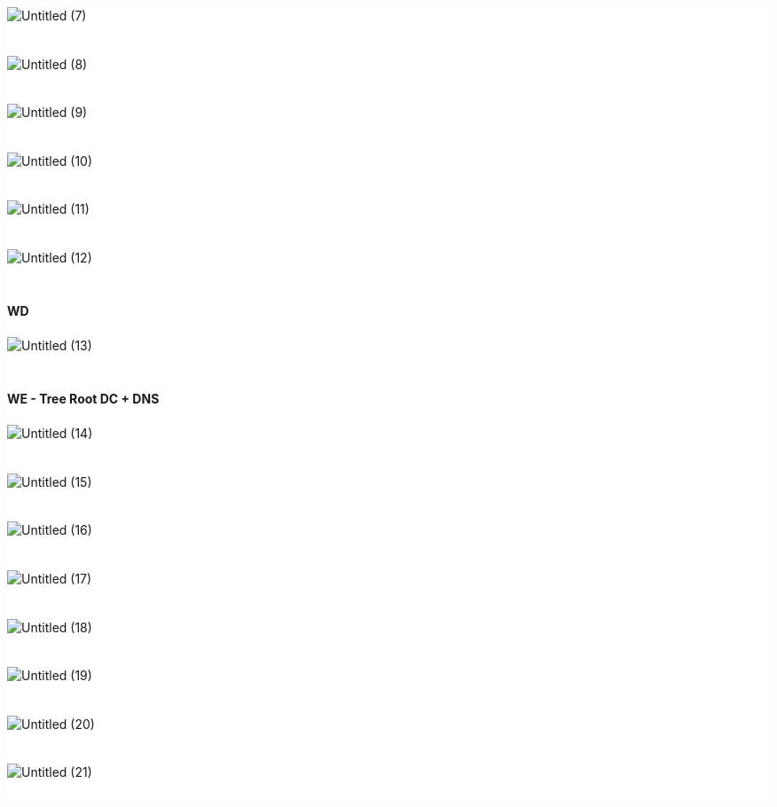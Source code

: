 ![Untitled (7)](https://user-images.githubusercontent.com/117553252/229314989-2bb833b6-527c-4c61-a262-183917a42356.png)
<br/><br/>

![Untitled (8)](https://user-images.githubusercontent.com/117553252/229314992-cd45df47-f0f3-4a97-b1f7-743c366eeb40.png)
<br/><br/>

![Untitled (9)](https://user-images.githubusercontent.com/117553252/229314994-1c0e7b04-3824-4d24-a003-35d48502d742.png)
<br/><br/>

![Untitled (10)](https://user-images.githubusercontent.com/117553252/229314997-d6e1a1db-8831-4609-bf09-affe4613101f.png)
<br/><br/>

![Untitled (11)](https://user-images.githubusercontent.com/117553252/229315000-c0f80ded-53d4-462d-912a-f7b6b7759abf.png)
<br/><br/>

![Untitled (12)](https://user-images.githubusercontent.com/117553252/229315003-b5433fb8-8569-4e2d-8e47-f52362cd6577.png)
<br/><br/>

#### WD<br/>

![Untitled (13)](https://user-images.githubusercontent.com/117553252/229315005-69c86594-cf0c-4fbb-8ba3-efaa39cb1c07.png)
<br/><br/>

#### WE - Tree Root DC + DNS<br/>

![Untitled (14)](https://user-images.githubusercontent.com/117553252/229315010-2a627820-57b0-49cf-b6c0-943812e3bc76.png)
<br/><br/>

![Untitled (15)](https://user-images.githubusercontent.com/117553252/229315015-02cb2060-72e2-492e-bde3-33bdcc3c9d40.png)
<br/><br/>

![Untitled (16)](https://user-images.githubusercontent.com/117553252/229315017-3f31016f-2dab-4c29-89a6-9b9da3fc0f2a.png)
<br/><br/>

![Untitled (17)](https://user-images.githubusercontent.com/117553252/229315020-2347fc51-5484-4667-83b4-c6d75d301bad.png)
<br/><br/>

![Untitled (18)](https://user-images.githubusercontent.com/117553252/229315022-9b19c2c4-cc74-4a21-9ea5-73738a12af66.png)
<br/><br/>

![Untitled (19)](https://user-images.githubusercontent.com/117553252/229315025-601f5e0b-51be-4953-b626-735ebdc29a3d.png)
<br/><br/>

![Untitled (20)](https://user-images.githubusercontent.com/117553252/229315028-36cc845a-97a9-458f-82ef-07e5d54af331.png)
<br/><br/>

![Untitled (21)](https://user-images.githubusercontent.com/117553252/229315031-0348e677-cf3a-47aa-8c4c-32ad54298d1f.png)
<br/><br/>
